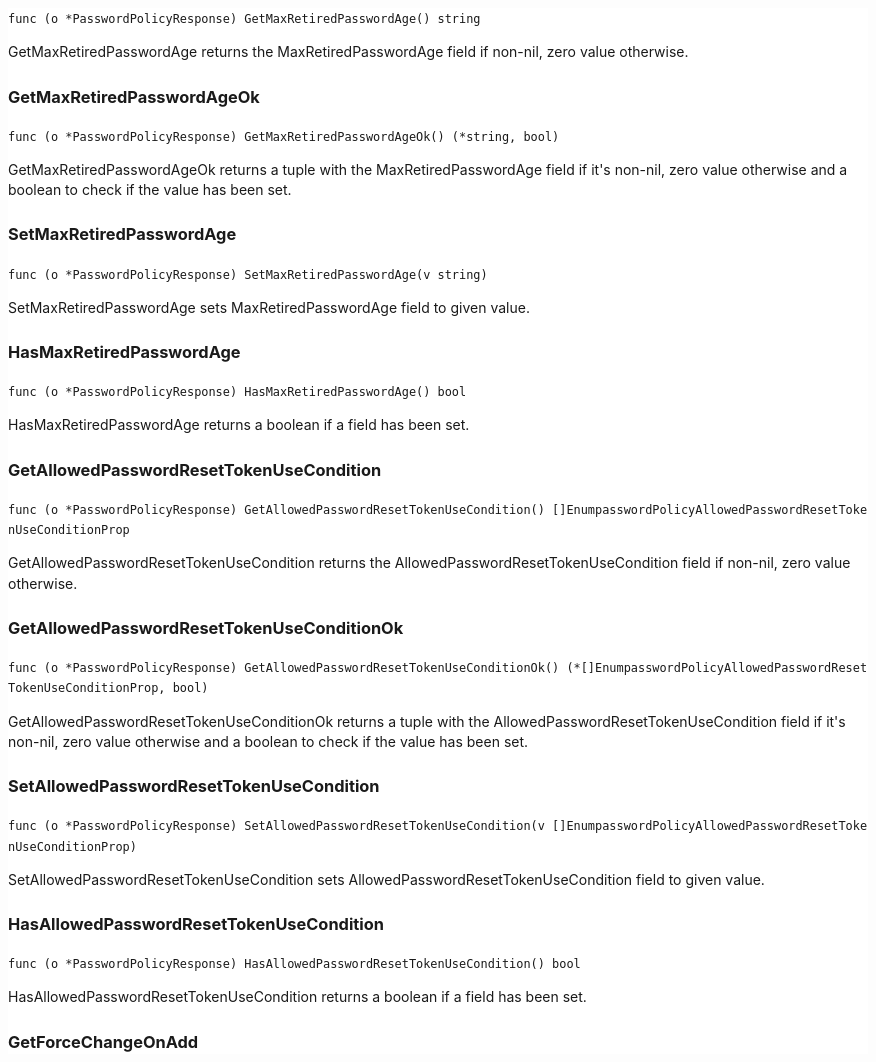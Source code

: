 `func (o *PasswordPolicyResponse) GetMaxRetiredPasswordAge() string`

GetMaxRetiredPasswordAge returns the MaxRetiredPasswordAge field if non-nil, zero value otherwise.

### GetMaxRetiredPasswordAgeOk

`func (o *PasswordPolicyResponse) GetMaxRetiredPasswordAgeOk() (*string, bool)`

GetMaxRetiredPasswordAgeOk returns a tuple with the MaxRetiredPasswordAge field if it's non-nil, zero value otherwise
and a boolean to check if the value has been set.

### SetMaxRetiredPasswordAge

`func (o *PasswordPolicyResponse) SetMaxRetiredPasswordAge(v string)`

SetMaxRetiredPasswordAge sets MaxRetiredPasswordAge field to given value.

### HasMaxRetiredPasswordAge

`func (o *PasswordPolicyResponse) HasMaxRetiredPasswordAge() bool`

HasMaxRetiredPasswordAge returns a boolean if a field has been set.

### GetAllowedPasswordResetTokenUseCondition

`func (o *PasswordPolicyResponse) GetAllowedPasswordResetTokenUseCondition() []EnumpasswordPolicyAllowedPasswordResetTokenUseConditionProp`

GetAllowedPasswordResetTokenUseCondition returns the AllowedPasswordResetTokenUseCondition field if non-nil, zero value otherwise.

### GetAllowedPasswordResetTokenUseConditionOk

`func (o *PasswordPolicyResponse) GetAllowedPasswordResetTokenUseConditionOk() (*[]EnumpasswordPolicyAllowedPasswordResetTokenUseConditionProp, bool)`

GetAllowedPasswordResetTokenUseConditionOk returns a tuple with the AllowedPasswordResetTokenUseCondition field if it's non-nil, zero value otherwise
and a boolean to check if the value has been set.

### SetAllowedPasswordResetTokenUseCondition

`func (o *PasswordPolicyResponse) SetAllowedPasswordResetTokenUseCondition(v []EnumpasswordPolicyAllowedPasswordResetTokenUseConditionProp)`

SetAllowedPasswordResetTokenUseCondition sets AllowedPasswordResetTokenUseCondition field to given value.

### HasAllowedPasswordResetTokenUseCondition

`func (o *PasswordPolicyResponse) HasAllowedPasswordResetTokenUseCondition() bool`

HasAllowedPasswordResetTokenUseCondition returns a boolean if a field has been set.

### GetForceChangeOnAdd
